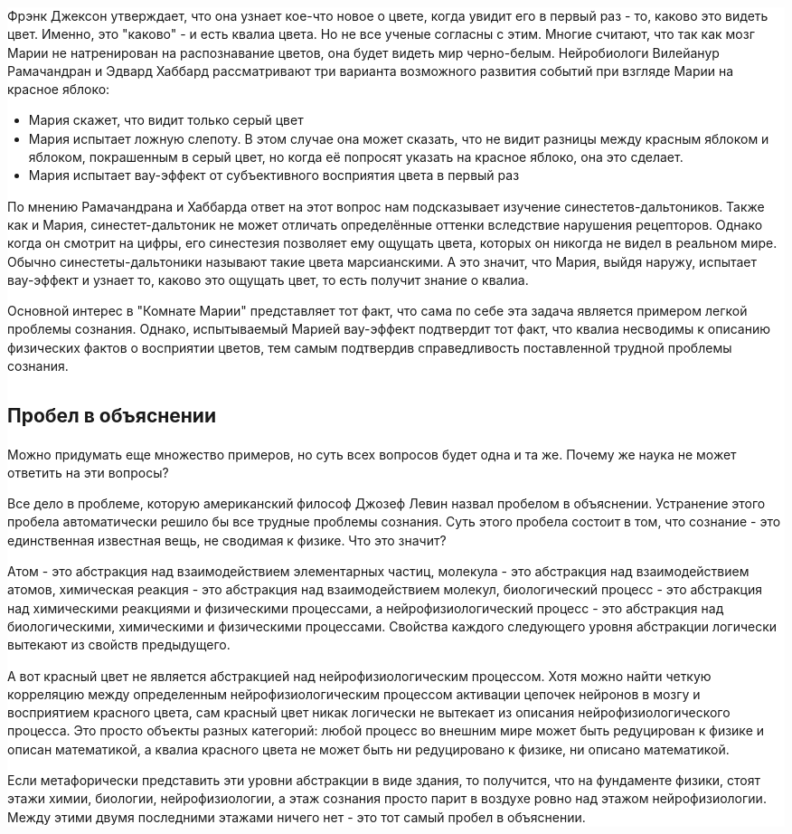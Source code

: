 Фрэнк Джексон утверждает, что она узнает кое-что новое о цвете, когда увидит его в первый раз - то, каково это видеть цвет. Именно, это "каково" - и есть квалиа цвета. Но не все ученые согласны с этим. Многие считают, что так как мозг Марии не натренирован на распознавание цветов, она будет видеть мир черно-белым. Нейробиологи Вилейанур Рамачандран и Эдвард Хаббард рассматривают три варианта возможного развития событий при взгляде Марии на красное яблоко:

- Мария скажет, что видит только серый цвет
- Мария испытает ложную слепоту. В этом случае она может сказать, что не видит разницы между красным яблоком и яблоком, покрашенным в серый цвет, но когда её попросят указать на красное яблоко, она это сделает.
- Мария испытает вау-эффект от субъективного восприятия цвета в первый раз

По мнению Рамачандрана и Хаббарда ответ на этот вопрос нам подсказывает изучение синестетов-дальтоников. Также как и Мария, синестет-дальтоник не может отличать определённые оттенки вследствие нарушения рецепторов. Однако когда он смотрит на цифры, его синестезия позволяет ему ощущать цвета, которых он никогда не видел в реальном мире. Обычно синестеты-дальтоники называют такие цвета марсианскими. А это значит, что Мария, выйдя наружу, испытает вау-эффект и узнает то, каково это ощущать цвет, то есть получит знание о квалиа.

Основной интерес в "Комнате Марии" представляет тот факт, что сама по себе эта задача является примером легкой проблемы сознания. Однако, испытываемый Марией вау-эффект подтвердит тот факт, что квалиа несводимы к описанию физических фактов о восприятии цветов, тем самым подтвердив справедливость поставленной трудной проблемы сознания.

## Пробел в объяснении

Можно придумать еще множество примеров, но суть всех вопросов будет одна и та же. Почему же наука не может ответить на эти вопросы?

Все дело в проблеме, которую американский философ Джозеф Левин назвал пробелом в объяснении. Устранение этого пробела автоматически решило бы все трудные проблемы сознания. Суть этого пробела состоит в том, что сознание - это единственная известная вещь, не сводимая к физике. Что это значит?

Атом - это абстракция над взаимодействием элементарных частиц, молекула - это абстракция над взаимодействием атомов, химическая реакция - это абстракция над взаимодействием молекул, биологический процесс - это абстракция над химическими реакциями и физическими процессами, а нейрофизиологический процесс - это абстракция над биологическими, химическими и физическими процессами. Свойства каждого следующего уровня абстракции логически вытекают из свойств предыдущего.

А вот красный цвет не является абстракцией над нейрофизиологическим процессом. Хотя можно найти четкую корреляцию между определенным нейрофизиологическим процессом активации цепочек нейронов в мозгу и восприятием красного цвета, сам красный цвет никак логически не вытекает из описания нейрофизиологического процесса. Это просто объекты разных категорий: любой процесс во внешним мире может быть редуцирован к физике и описан математикой, а квалиа красного цвета не может быть ни редуцировано к физике, ни описано математикой.

Если метафорически представить эти уровни абстракции в виде здания, то получится, что на фундаменте физики, стоят этажи химии, биологии, нейрофизиологии, а этаж сознания просто парит в воздухе ровно над этажом нейрофизиологии. Между этими двумя последними этажами ничего нет - это тот самый пробел в объяснении.

